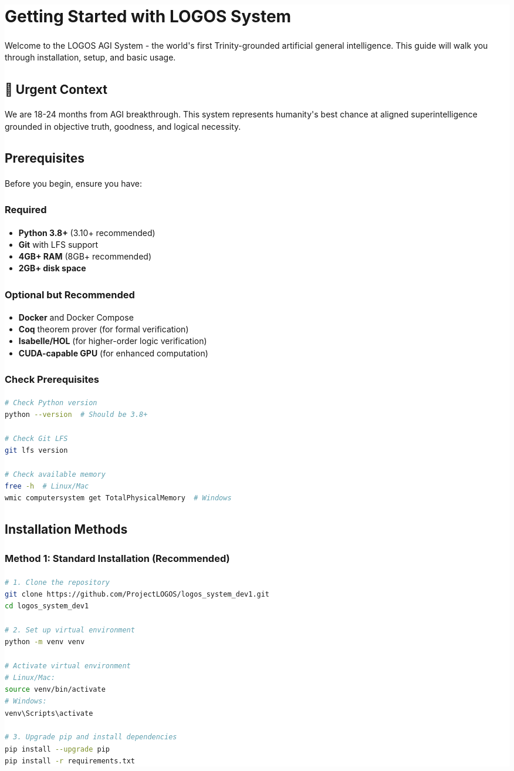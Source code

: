 # Getting Started with LOGOS System

Welcome to the LOGOS AGI System - the world's first Trinity-grounded artificial general intelligence. This guide will walk you through installation, setup, and basic usage.

## 🚨 Urgent Context

We are 18-24 months from AGI breakthrough. This system represents humanity's best chance at aligned superintelligence grounded in objective truth, goodness, and logical necessity.

## Prerequisites

Before you begin, ensure you have:

### Required
- **Python 3.8+** (3.10+ recommended)
- **Git** with LFS support
- **4GB+ RAM** (8GB+ recommended)
- **2GB+ disk space**

### Optional but Recommended
- **Docker** and Docker Compose
- **Coq** theorem prover (for formal verification)
- **Isabelle/HOL** (for higher-order logic verification)
- **CUDA-capable GPU** (for enhanced computation)

### Check Prerequisites

```bash
# Check Python version
python --version  # Should be 3.8+

# Check Git LFS
git lfs version

# Check available memory
free -h  # Linux/Mac
wmic computersystem get TotalPhysicalMemory  # Windows
```

## Installation Methods

### Method 1: Standard Installation (Recommended)

```bash
# 1. Clone the repository
git clone https://github.com/ProjectLOGOS/logos_system_dev1.git
cd logos_system_dev1

# 2. Set up virtual environment
python -m venv venv

# Activate virtual environment
# Linux/Mac:
source venv/bin/activate
# Windows:
venv\Scripts\activate

# 3. Upgrade pip and install dependencies
pip install --upgrade pip
pip install -r requirements.txt

```